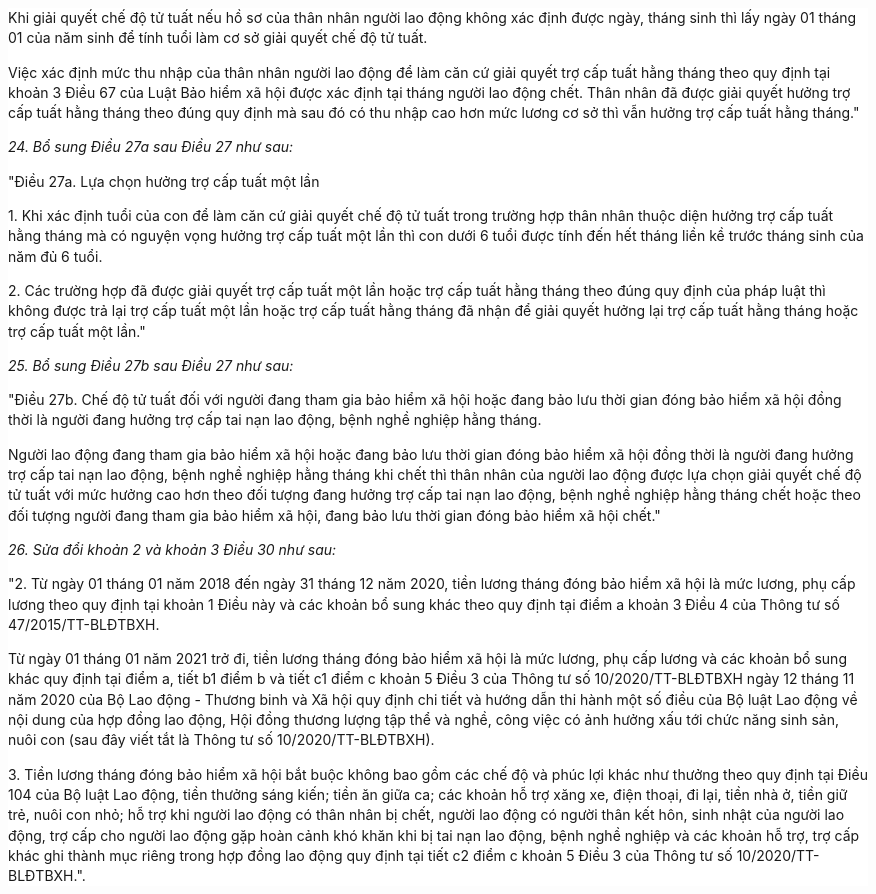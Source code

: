 Khi giải quyết chế độ tử tuất nếu hồ sơ của thân nhân người lao động
không xác định được ngày, tháng sinh thì lấy ngày 01 tháng 01 của năm
sinh để tính tuổi làm cơ sở giải quyết chế độ tử tuất.

Việc xác định mức thu nhập của thân nhân người lao động để làm căn cứ
giải quyết trợ cấp tuất hằng tháng theo quy định tại khoản 3 Điều 67 của
Luật Bảo hiểm xã hội được xác định tại tháng người lao động chết. Thân
nhân đã được giải quyết hưởng trợ cấp tuất hằng tháng theo đúng quy định
mà sau đó có thu nhập cao hơn mức lương cơ sở thì vẫn hưởng trợ cấp tuất
hằng tháng."

*24. Bổ sung Điều 27a sau* *Điều 27* *như sau:*

"Điều 27a. Lựa chọn hưởng trợ cấp tuất một lần

1\. Khi xác định tuổi của con để làm căn cứ giải quyết chế độ tử tuất
trong trường hợp thân nhân thuộc diện hưởng trợ cấp tuất hằng tháng mà
có nguyện vọng hưởng trợ cấp tuất một lần thì con dưới 6 tuổi được tính
đến hết tháng liền kề trước tháng sinh của năm đủ 6 tuổi.

2\. Các trường hợp đã được giải quyết trợ cấp tuất một lần hoặc trợ cấp
tuất hằng tháng theo đúng quy định của pháp luật thì không được trả lại
trợ cấp tuất một lần hoặc trợ cấp tuất hằng tháng đã nhận để giải quyết
hưởng lại trợ cấp tuất hằng tháng hoặc trợ cấp tuất một lần."

*25. Bổ sung Điều 27b sau* *Điều 27* *như sau:*

"Điều 27b. Chế độ tử tuất đối với người đang tham gia bảo hiểm xã hội
hoặc đang bảo lưu thời gian đóng bảo hiểm xã hội đồng thời là người đang
hưởng trợ cấp tai nạn lao động, bệnh nghề nghiệp hằng tháng.

Người lao động đang tham gia bảo hiểm xã hội hoặc đang bảo lưu thời gian
đóng bảo hiểm xã hội đồng thời là người đang hưởng trợ cấp tai nạn lao
động, bệnh nghề nghiệp hằng tháng khi chết thì thân nhân của người lao
động được lựa chọn giải quyết chế độ tử tuất với mức hưởng cao hơn theo
đối tượng đang hưởng trợ cấp tai nạn lao động, bệnh nghề nghiệp hằng
tháng chết hoặc theo đối tượng người đang tham gia bảo hiểm xã hội, đang
bảo lưu thời gian đóng bảo hiểm xã hội chết."

*26. Sửa đổi* *khoản 2 và khoản 3 Điều 30* *như sau:*

"2. Từ ngày 01 tháng 01 năm 2018 đến ngày 31 tháng 12 năm 2020, tiền
lương tháng đóng bảo hiểm xã hội là mức lương, phụ cấp lương theo quy
định tại khoản 1 Điều này và các khoản bổ sung khác theo quy định tại
điểm a khoản 3 Điều 4 của Thông tư số 47/2015/TT-BLĐTBXH.

Từ ngày 01 tháng 01 năm 2021 trở đi, tiền lương tháng đóng bảo hiểm xã
hội là mức lương, phụ cấp lương và các khoản bổ sung khác quy định tại
điểm a, tiết b1 điểm b và tiết c1 điểm c khoản 5 Điều 3 của Thông tư số
10/2020/TT-BLĐTBXH ngày 12 tháng 11 năm 2020 của Bộ Lao động - Thương
binh và Xã hội quy định chi tiết và hướng dẫn thi hành một số điều của
Bộ luật Lao động về nội dung của hợp đồng lao động, Hội đồng thương
lượng tập thể và nghề, công việc có ảnh hưởng xấu tới chức năng sinh
sản, nuôi con (sau đây viết tắt là Thông tư số 10/2020/TT-BLĐTBXH).

3\. Tiền lương tháng đóng bảo hiểm xã hội bắt buộc không bao gồm các chế
độ và phúc lợi khác như thưởng theo quy định tại Điều 104 của Bộ luật
Lao động, tiền thưởng sáng kiến; tiền ăn giữa ca; các khoản hỗ trợ xăng
xe, điện thoại, đi lại, tiền nhà ở, tiền giữ trẻ, nuôi con nhỏ; hỗ trợ
khi người lao động có thân nhân bị chết, người lao động có người thân
kết hôn, sinh nhật của người lao động, trợ cấp cho người lao động gặp
hoàn cảnh khó khăn khi bị tai nạn lao động, bệnh nghề nghiệp và các
khoản hỗ trợ, trợ cấp khác ghi thành mục riêng trong hợp đồng lao động
quy định tại tiết c2 điểm c khoản 5 Điều 3 của Thông tư số
10/2020/TT-BLĐTBXH.".
